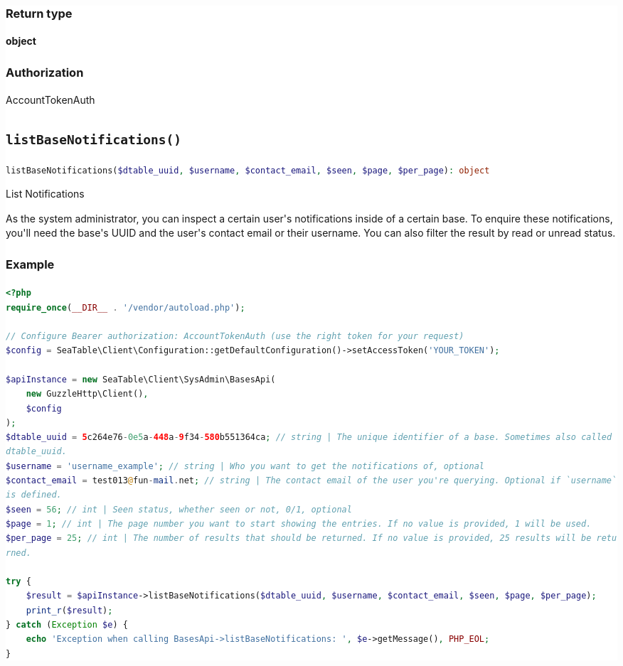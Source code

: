 ### Return type

**object**

### Authorization

AccountTokenAuth




## `listBaseNotifications()`

```php
listBaseNotifications($dtable_uuid, $username, $contact_email, $seen, $page, $per_page): object
```

List Notifications

As the system administrator, you can inspect a certain user's notifications inside of a certain base. To enquire these notifications, you'll need the base's UUID and the user's contact email or their username. You can also filter the result by read or unread status.

### Example

```php
<?php
require_once(__DIR__ . '/vendor/autoload.php');

// Configure Bearer authorization: AccountTokenAuth (use the right token for your request)
$config = SeaTable\Client\Configuration::getDefaultConfiguration()->setAccessToken('YOUR_TOKEN');

$apiInstance = new SeaTable\Client\SysAdmin\BasesApi(
    new GuzzleHttp\Client(),
    $config
);
$dtable_uuid = 5c264e76-0e5a-448a-9f34-580b551364ca; // string | The unique identifier of a base. Sometimes also called dtable_uuid.
$username = 'username_example'; // string | Who you want to get the notifications of, optional
$contact_email = test013@fun-mail.net; // string | The contact email of the user you're querying. Optional if `username` is defined.
$seen = 56; // int | Seen status, whether seen or not, 0/1, optional
$page = 1; // int | The page number you want to start showing the entries. If no value is provided, 1 will be used.
$per_page = 25; // int | The number of results that should be returned. If no value is provided, 25 results will be returned.

try {
    $result = $apiInstance->listBaseNotifications($dtable_uuid, $username, $contact_email, $seen, $page, $per_page);
    print_r($result);
} catch (Exception $e) {
    echo 'Exception when calling BasesApi->listBaseNotifications: ', $e->getMessage(), PHP_EOL;
}
```
